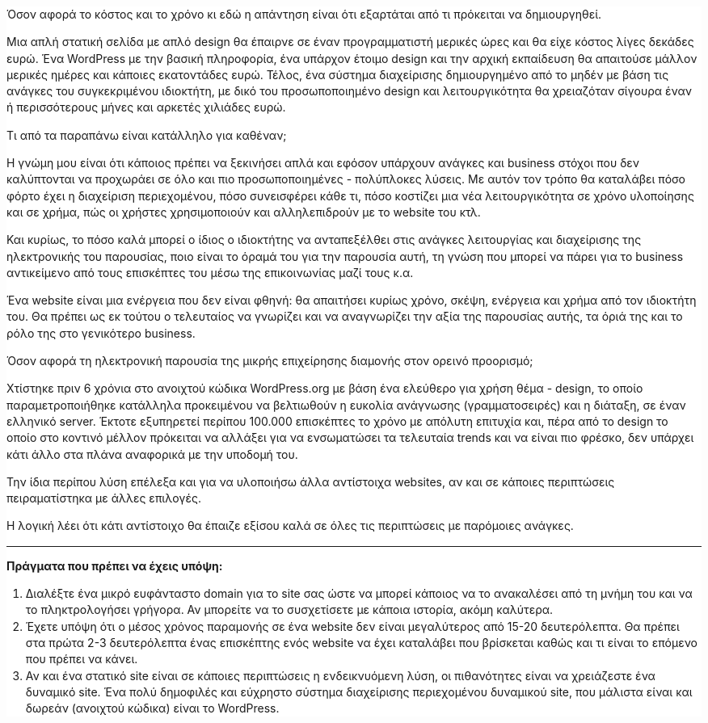 Όσον αφορά το κόστος και το χρόνο κι εδώ η απάντηση είναι ότι εξαρτάται από τι πρόκειται να δημιουργηθεί.

Μια απλή στατική σελίδα με απλό design θα έπαιρνε σε έναν προγραμματιστή μερικές ώρες και θα είχε κόστος λίγες δεκάδες ευρώ. Ένα WordPress με την βασική πληροφορία, ένα υπάρχον έτοιμο design και την αρχική εκπαίδευση θα απαιτούσε μάλλον μερικές ημέρες και κάποιες εκατοντάδες ευρώ. Τέλος, ένα σύστημα διαχείρισης δημιουργημένο από το μηδέν με βάση τις ανάγκες του συγκεκριμένου ιδιοκτήτη, με δικό του προσωποποιημένο design και λειτουργικότητα θα χρειαζόταν σίγουρα έναν ή περισσότερους μήνες και αρκετές χιλιάδες ευρώ.

Τι από τα παραπάνω είναι κατάλληλο για καθέναν;

Η γνώμη μου είναι ότι κάποιος πρέπει να ξεκινήσει απλά και εφόσον υπάρχουν ανάγκες και business στόχοι που δεν καλύπτονται να προχωράει σε όλο και πιο προσωποποιημένες - πολύπλοκες λύσεις. Με αυτόν τον τρόπο θα καταλάβει πόσο φόρτο έχει η διαχείριση περιεχομένου, πόσο συνεισφέρει κάθε τι, πόσο κοστίζει μια νέα λειτουργικότητα σε χρόνο υλοποίησης και σε χρήμα, πώς οι χρήστες χρησιμοποιούν και αλληλεπιδρούν με το website του κτλ.

Και κυρίως, το πόσο καλά μπορεί ο ίδιος ο ιδιοκτήτης να ανταπεξέλθει στις ανάγκες λειτουργίας και διαχείρισης της ηλεκτρονικής του παρουσίας, ποιο είναι το όραμά του για την παρουσία αυτή, τη γνώση που μπορεί να πάρει για το business αντικείμενο από τους επισκέπτες του μέσω της επικοινωνίας μαζί τους κ.α.

Ένα website είναι μια ενέργεια που δεν είναι φθηνή: θα απαιτήσει κυρίως χρόνο, σκέψη, ενέργεια και χρήμα από τον ιδιοκτήτη του. Θα πρέπει ως εκ τούτου ο τελευταίος να γνωρίζει και να αναγνωρίζει την αξία της παρουσίας αυτής, τα όριά της και το ρόλο της στο γενικότερο business.

Όσον αφορά τη ηλεκτρονική παρουσία της μικρής επιχείρησης διαμονής στον ορεινό προορισμό;

Χτίστηκε πριν 6 χρόνια στο ανοιχτού κώδικα WordPress.org με βάση ένα ελεύθερο για χρήση θέμα - design, το οποίο παραμετροποιήθηκε κατάλληλα προκειμένου να βελτιωθούν η ευκολία ανάγνωσης (γραμματοσειρές) και η διάταξη, σε έναν ελληνικό server. Έκτοτε εξυπηρετεί περίπου 100.000 επισκέπτες το χρόνο με απόλυτη επιτυχία και, πέρα από το design το οποίο στο κοντινό μέλλον πρόκειται να αλλάξει για να ενσωματώσει τα τελευταία trends και να είναι πιο φρέσκο, δεν υπάρχει κάτι άλλο στα πλάνα αναφορικά με την υποδομή του.

Την ίδια περίπου λύση επέλεξα και για να υλοποιήσω άλλα αντίστοιχα websites, αν και σε κάποιες περιπτώσεις πειραματίστηκα με άλλες επιλογές.

Η λογική λέει ότι κάτι αντίστοιχο θα έπαιζε εξίσου καλά σε όλες τις περιπτώσεις με παρόμοιες ανάγκες.

<hr>

**Πράγματα που πρέπει να έχεις υπόψη:**

1. Διαλέξτε ένα μικρό ευφάνταστο domain για το site σας ώστε να μπορεί κάποιος να το ανακαλέσει από τη μνήμη του και να το πληκτρολογήσει γρήγορα. Αν μπορείτε να το συσχετίσετε με κάποια ιστορία, ακόμη καλύτερα.
2. Έχετε υπόψη ότι ο μέσος χρόνος παραμονής σε ένα website δεν είναι μεγαλύτερος από 15-20 δευτερόλεπτα. Θα πρέπει στα πρώτα 2-3 δευτερόλεπτα ένας επισκέπτης ενός website να έχει καταλάβει που βρίσκεται καθώς και τι είναι το επόμενο που πρέπει να κάνει.
3. Αν και ένα στατικό site είναι σε κάποιες περιπτώσεις η ενδεικνυόμενη λύση, οι πιθανότητες είναι να χρειάζεστε ένα δυναμικό site. Ένα πολύ δημοφιλές και εύχρηστο σύστημα διαχείρισης περιεχομένου δυναμικού site, που μάλιστα είναι και δωρεάν (ανοιχτού κώδικα) είναι το WordPress.
